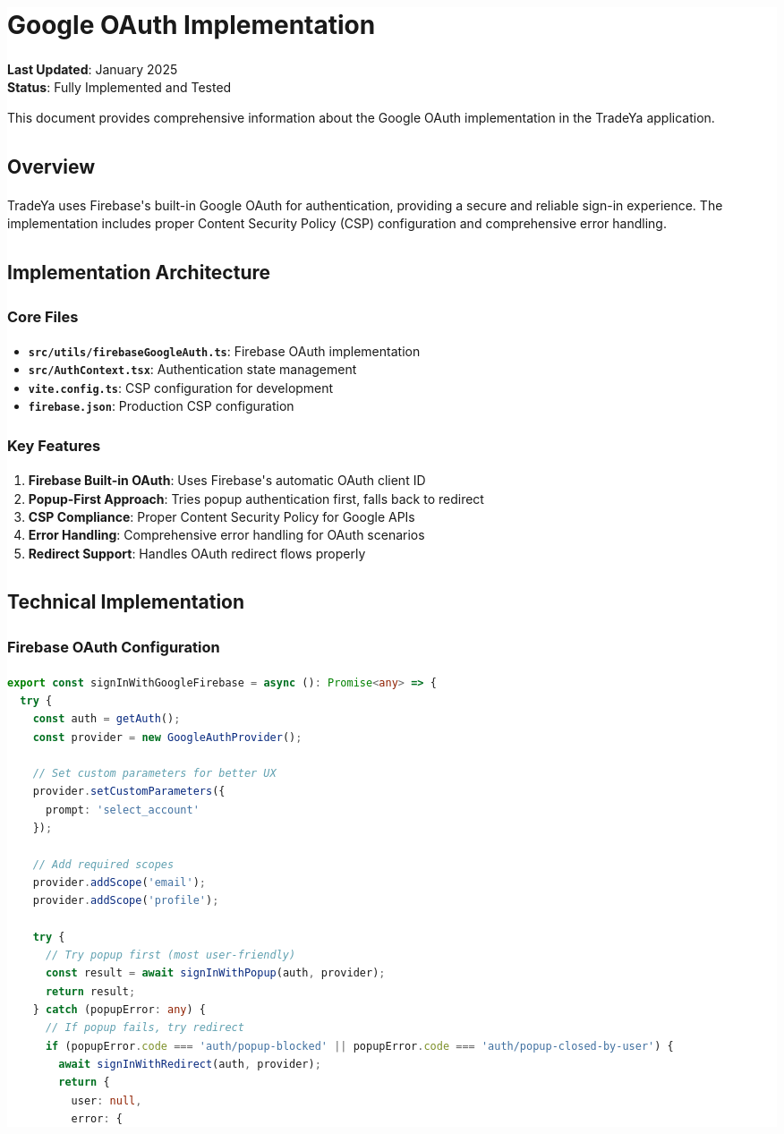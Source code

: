# Google OAuth Implementation

**Last Updated**: January 2025  
**Status**: Fully Implemented and Tested

This document provides comprehensive information about the Google OAuth implementation in the TradeYa application.

## Overview

TradeYa uses Firebase's built-in Google OAuth for authentication, providing a secure and reliable sign-in experience. The implementation includes proper Content Security Policy (CSP) configuration and comprehensive error handling.

## Implementation Architecture

### Core Files

- **`src/utils/firebaseGoogleAuth.ts`**: Firebase OAuth implementation
- **`src/AuthContext.tsx`**: Authentication state management
- **`vite.config.ts`**: CSP configuration for development
- **`firebase.json`**: Production CSP configuration

### Key Features

1. **Firebase Built-in OAuth**: Uses Firebase's automatic OAuth client ID
2. **Popup-First Approach**: Tries popup authentication first, falls back to redirect
3. **CSP Compliance**: Proper Content Security Policy for Google APIs
4. **Error Handling**: Comprehensive error handling for OAuth scenarios
5. **Redirect Support**: Handles OAuth redirect flows properly

## Technical Implementation

### Firebase OAuth Configuration

```typescript
export const signInWithGoogleFirebase = async (): Promise<any> => {
  try {
    const auth = getAuth();
    const provider = new GoogleAuthProvider();
    
    // Set custom parameters for better UX
    provider.setCustomParameters({
      prompt: 'select_account'
    });
    
    // Add required scopes
    provider.addScope('email');
    provider.addScope('profile');
    
    try {
      // Try popup first (most user-friendly)
      const result = await signInWithPopup(auth, provider);
      return result;
    } catch (popupError: any) {
      // If popup fails, try redirect
      if (popupError.code === 'auth/popup-blocked' || popupError.code === 'auth/popup-closed-by-user') {
        await signInWithRedirect(auth, provider);
        return {
          user: null,
          error: {
```